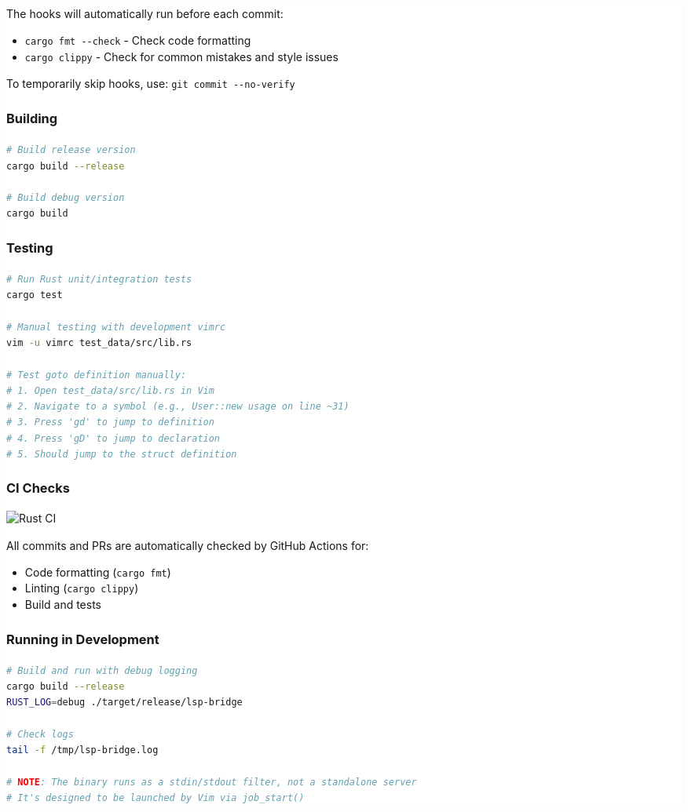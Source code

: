 The hooks will automatically run before each commit:
- `cargo fmt --check` - Check code formatting
- `cargo clippy` - Check for common mistakes and style issues

To temporarily skip hooks, use: `git commit --no-verify`

### Building

```bash
# Build release version
cargo build --release

# Build debug version  
cargo build
```

### Testing

```bash
# Run Rust unit/integration tests
cargo test

# Manual testing with development vimrc
vim -u vimrc test_data/src/lib.rs

# Test goto definition manually:
# 1. Open test_data/src/lib.rs in Vim
# 2. Navigate to a symbol (e.g., User::new usage on line ~31)
# 3. Press 'gd' to jump to definition  
# 4. Press 'gD' to jump to declaration
# 5. Should jump to the struct definition
```

### CI Checks

![Rust CI](https://github.com/loyalpartner/yac.vim/workflows/Rust%20CI/badge.svg)

All commits and PRs are automatically checked by GitHub Actions for:
- Code formatting (`cargo fmt`)
- Linting (`cargo clippy`) 
- Build and tests

### Running in Development

```bash
# Build and run with debug logging
cargo build --release
RUST_LOG=debug ./target/release/lsp-bridge

# Check logs
tail -f /tmp/lsp-bridge.log

# NOTE: The binary runs as a stdin/stdout filter, not a standalone server
# It's designed to be launched by Vim via job_start()
```
